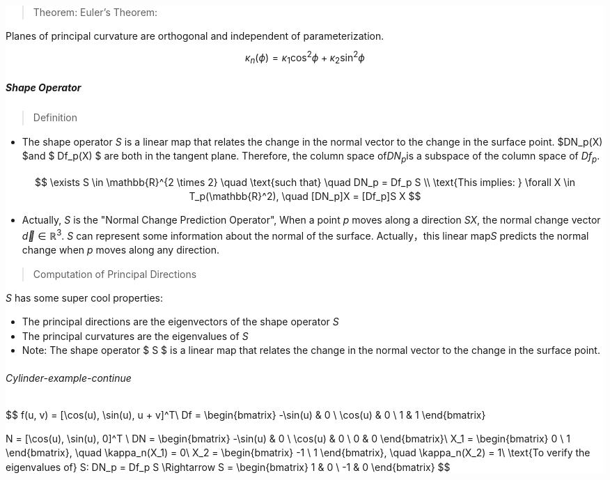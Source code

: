 
> Theorem: Euler’s Theorem: 

Planes of principal curvature are orthogonal and independent of parameterization. 
$$
\kappa_n(\phi) = \kappa_1 \cos^2 \phi + \kappa_2 \sin^2 \phi
$$

##### Shape Operator

> Definition

- The shape operator $S$ is a linear map that relates the change in the normal vector to the change in the surface point. $DN_p(X) $and $ Df_p(X) $ are both in the tangent plane. Therefore, the column space of$DN_p$is a subspace of the column space of $Df_p$.

$$
\exists S \in \mathbb{R}^{2 \times 2} \quad \text{such that} \quad DN_p = Df_p S \\
\text{This implies: }
\forall X \in T_p(\mathbb{R}^2), \quad [DN_p]X = [Df_p]S X
$$

- Actually,  $S$ is the "Normal Change Prediction Operator",  When a point $p$ moves along a direction $SX$, the normal change vector $\vec d \in \mathbb{R}^3$. $S$ can represent some information about the normal of the surface. Actually，this linear map$S$ predicts the normal change when $p$ moves along any direction.

> Computation of Principal Directions

$S$ has some super cool properties:

- The principal directions are the eigenvectors of the shape operator $S$ 
- The principal curvatures are the eigenvalues of $S$
- Note: The shape operator $ S $ is a linear map that relates the change in the normal vector to the change in the surface point.

###### Cylinder-example-continue

$$
f(u, v) = [\cos(u), \sin(u), u + v]^T\\
Df = \begin{bmatrix}
-\sin(u) & 0 \\
\cos(u) & 0 \\
1 & 1
\end{bmatrix}

N = [\cos(u), \sin(u), 0]^T
\\
DN = \begin{bmatrix}
-\sin(u) & 0 \\
\cos(u) & 0 \\
0 & 0
\end{bmatrix}\\
X_1 = \begin{bmatrix} 0 \\ 1 \end{bmatrix}, \quad \kappa_n(X_1) = 0\\
X_2 = \begin{bmatrix} -1 \\ 1 \end{bmatrix}, \quad \kappa_n(X_2) = 1\\
\text{To verify the eigenvalues of} S:
DN_p = Df_p S \Rightarrow S = \begin{bmatrix} 1 & 0 \\ -1 & 0 \end{bmatrix}
$$
